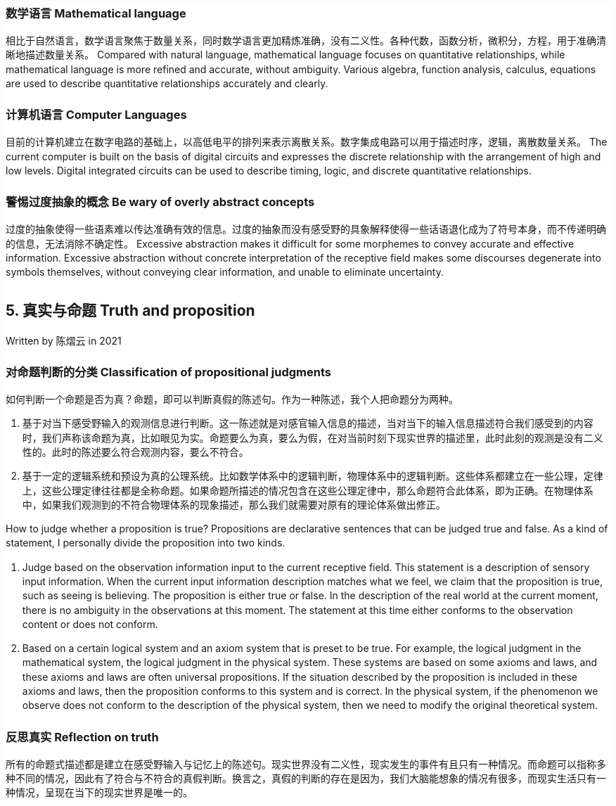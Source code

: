 ### 数学语言 Mathematical language
相比于自然语言，数学语言聚焦于数量关系，同时数学语言更加精炼准确，没有二义性。各种代数，函数分析，微积分，方程，用于准确清晰地描述数量关系。
Compared with natural language, mathematical language focuses on quantitative relationships, while mathematical language is more refined and accurate, without ambiguity. Various algebra, function analysis, calculus, equations are used to describe quantitative relationships accurately and clearly. 

 

### 计算机语言 Computer Languages
目前的计算机建立在数字电路的基础上，以高低电平的排列来表示离散关系。数字集成电路可以用于描述时序，逻辑，离散数量关系。
The current computer is built on the basis of digital circuits and expresses the discrete relationship with the arrangement of high and low levels. Digital integrated circuits can be used to describe timing, logic, and discrete quantitative relationships.

### 警惕过度抽象的概念 Be wary of overly abstract concepts
过度的抽象使得一些语素难以传达准确有效的信息。过度的抽象而没有感受野的具象解释使得一些话语退化成为了符号本身，而不传递明确的信息，无法消除不确定性。
Excessive abstraction makes it difficult for some morphemes to convey accurate and effective information. Excessive abstraction without concrete interpretation of the receptive field makes some discourses degenerate into symbols themselves, without conveying clear information, and unable to eliminate uncertainty.

## 5. 真实与命题 Truth and proposition
Written by 陈熠云 in 2021

### 对命题判断的分类 Classification of propositional judgments
如何判断一个命题是否为真？命题，即可以判断真假的陈述句。作为一种陈述，我个人把命题分为两种。

1. 基于对当下感受野输入的观测信息进行判断。这一陈述就是对感官输入信息的描述，当对当下的输入信息描述符合我们感受到的内容时，我们声称该命题为真，比如眼见为实。命题要么为真，要么为假，在对当前时刻下现实世界的描述里，此时此刻的观测是没有二义性的。此时的陈述要么符合观测内容，要么不符合。

2. 基于一定的逻辑系统和预设为真的公理系统。比如数学体系中的逻辑判断，物理体系中的逻辑判断。这些体系都建立在一些公理，定律上，这些公理定律往往都是全称命题。如果命题所描述的情况包含在这些公理定律中，那么命题符合此体系，即为正确。在物理体系中，如果我们观测到的不符合物理体系的现象描述，那么我们就需要对原有的理论体系做出修正。

How to judge whether a proposition is true? Propositions are declarative sentences that can be judged true and false. As a kind of statement, I personally divide the proposition into two kinds.

1. Judge based on the observation information input to the current receptive field. This statement is a description of sensory input information. When the current input information description matches what we feel, we claim that the proposition is true, such as seeing is believing. The proposition is either true or false. In the description of the real world at the current moment, there is no ambiguity in the observations at this moment. The statement at this time either conforms to the observation content or does not conform.

2. Based on a certain logical system and an axiom system that is preset to be true. For example, the logical judgment in the mathematical system, the logical judgment in the physical system. These systems are based on some axioms and laws, and these axioms and laws are often universal propositions. If the situation described by the proposition is included in these axioms and laws, then the proposition conforms to this system and is correct. In the physical system, if the phenomenon we observe does not conform to the description of the physical system, then we need to modify the original theoretical system.

### 反思真实 Reflection on truth
所有的命题式描述都是建立在感受野输入与记忆上的陈述句。现实世界没有二义性，现实发生的事件有且只有一种情况。而命题可以指称多种不同的情况，因此有了符合与不符合的真假判断。换言之，真假的判断的存在是因为，我们大脑能想象的情况有很多，而现实生活只有一种情况，呈现在当下的现实世界是唯一的。
